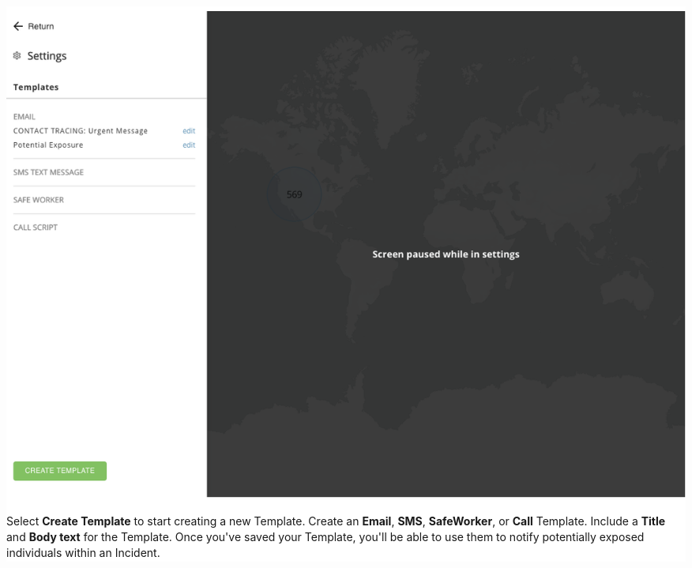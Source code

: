 ![Pause_Screen.png](Pause_Screen.png)


Select **Create Template** to start creating a new Template. Create an **Email**, **SMS**, **SafeWorker**, or **Call** Template. Include a **Title** and **Body text** for the Template. Once you've saved your Template, you'll be able to use them to notify potentially exposed individuals within an Incident.

